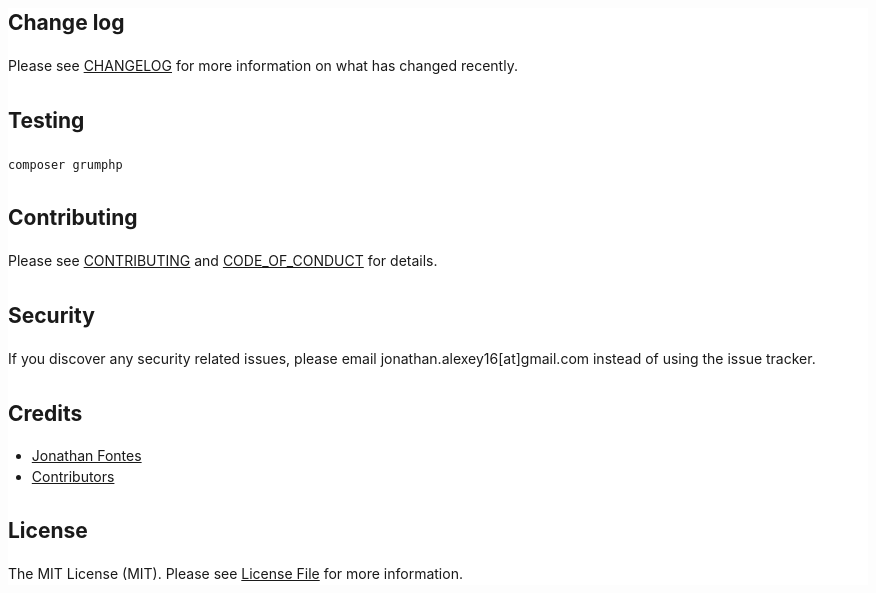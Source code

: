 ## Change log

Please see [CHANGELOG](CHANGELOG.md) for more information on what has changed recently.

## Testing

```bash
composer grumphp
```

## Contributing

Please see [CONTRIBUTING](.github/CONTRIBUTING.md) and [CODE_OF_CONDUCT](.github/CODE_OF_CONDUCT.md) for details.

## Security

If you discover any security related issues, please email jonathan.alexey16[at]gmail.com instead of using the issue tracker.

## Credits

- [Jonathan Fontes][link-author]
- [Contributors][link-contributors]

## License

The MIT License (MIT). Please see [License File](LICENSE) for more information.

[ico-version]: https://img.shields.io/packagist/v/gravatalonga/container.svg?style=flat-square
[ico-license]: https://img.shields.io/badge/license-MIT-brightgreen.svg?style=flat-square
[ico-downloads]: https://img.shields.io/packagist/dt/gravatalonga/container.svg?style=flat-square
[ico-action]: https://github.com/gravataLonga/container/workflows/Continuous%20Integration/badge.svg?branch=master
[ico-scrutinizer]: https://img.shields.io/scrutinizer/coverage/g/gravatalonga/container.svg?style=flat-square
[ico-code-quality]: https://img.shields.io/scrutinizer/g/gravatalonga/container.svg?style=flat-square
[ico-type-coverage]: https://shepherd.dev/github/gravataLonga/container/coverage.svg
[ico-say-thank]: https://img.shields.io/badge/Say%20Thanks-!-1EAEDB.svg  


[link-packagist]: https://packagist.org/packages/gravatalonga/container
[link-downloads]: https://packagist.org/packages/gravatalonga/container
[link-author]: https://github.com/gravatalonga
[link-scrutinizer]: https://scrutinizer-ci.com/g/gravatalonga/container/code-structure
[link-code-quality]: https://scrutinizer-ci.com/g/gravatalonga/container
[link-type-coverage]: https://shepherd.dev/github/gravataLonga/container
[link-contributors]: https://github.com/gravataLonga/container/graphs/contributors
[link-action]: https://github.com/gravataLonga/container/actions?query=workflow%3A%22PHP+Composer%22
[link-say-thank]: https://saythanks.io/to/jonathan.alexey16@gmail.com  
